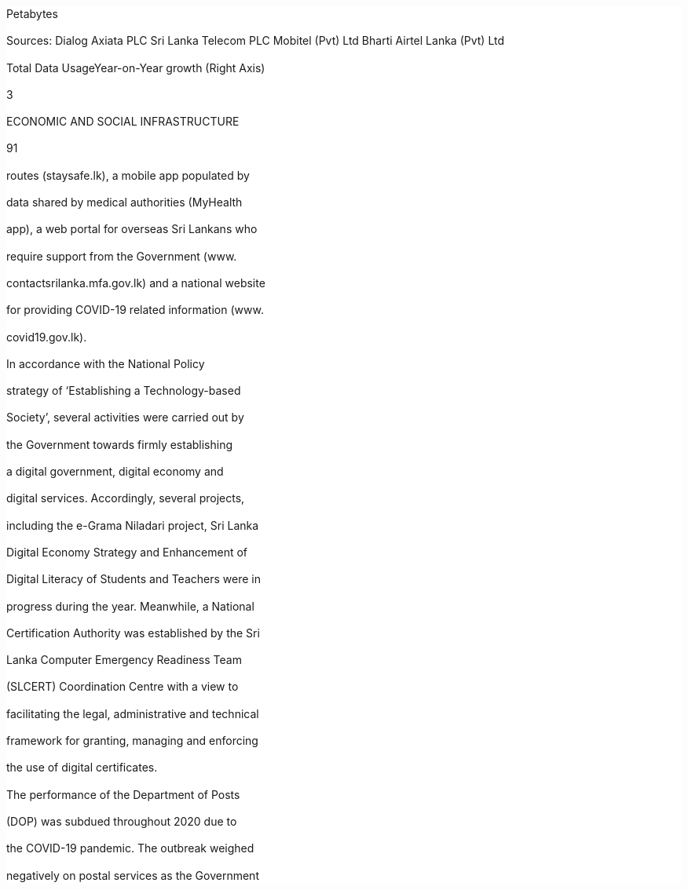 Petabytes

Sources: Dialog Axiata PLC Sri Lanka Telecom PLC Mobitel (Pvt) Ltd Bharti Airtel Lanka (Pvt) Ltd

Total Data UsageYear-on-Year growth (Right Axis)

3

ECONOMIC AND SOCIAL INFRASTRUCTURE

91

routes (staysafe.lk), a mobile app populated by

data shared by medical authorities (MyHealth

app), a web portal for overseas Sri Lankans who

require support from the Government (www.

contactsrilanka.mfa.gov.lk) and a national website

for providing COVID-19 related information (www.

covid19.gov.lk).

In accordance with the National Policy

strategy of ‘Establishing a Technology-based

Society’, several activities were carried out by

the Government towards firmly establishing

a digital government, digital economy and

digital services. Accordingly, several projects,

including the e-Grama Niladari project, Sri Lanka

Digital Economy Strategy and Enhancement of

Digital Literacy of Students and Teachers were in

progress during the year. Meanwhile, a National

Certification Authority was established by the Sri

Lanka Computer Emergency Readiness Team

(SLCERT) Coordination Centre with a view to

facilitating the legal, administrative and technical

framework for granting, managing and enforcing

the use of digital certificates.

The performance of the Department of Posts

(DOP) was subdued throughout 2020 due to

the COVID-19 pandemic. The outbreak weighed

negatively on postal services as the Government
